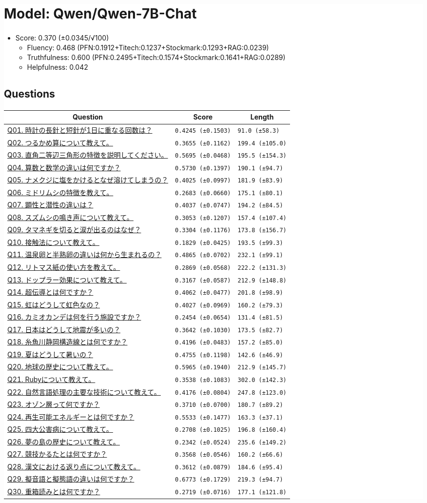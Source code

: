 # Model: Qwen/Qwen-7B-Chat



- Score: 0.370 (±0.0345/√100)
  - Fluency: 0.468 (PFN:0.1912+Titech:0.1237+Stockmark:0.1293+RAG:0.0239)
  - Truthfulness: 0.600 (PFN:0.2495+Titech:0.1574+Stockmark:0.1641+RAG:0.0289)
  - Helpfulness: 0.042
## Questions

| Question | Score | Length |
|----------|-------|--------|
| [Q01. 時計の長針と短針が1日に重なる回数は？](#Q01) | <code>0.4245 (±0.1503)</code> | <code>91.0 (±58.3)</code> |
| [Q02. つるかめ算について教えて。](#Q02) | <code>0.3655 (±0.1162)</code> | <code>199.4 (±105.0)</code> |
| [Q03. 直角二等辺三角形の特徴を説明してください。](#Q03) | <code>0.5695 (±0.0468)</code> | <code>195.5 (±154.3)</code> |
| [Q04. 算数と数学の違いは何ですか？](#Q04) | <code>0.5730 (±0.1397)</code> | <code>190.1 (±94.7)</code> |
| [Q05. ナメクジに塩をかけるとなぜ溶けてしまうの？](#Q05) | <code>0.4025 (±0.0997)</code> | <code>181.9 (±83.9)</code> |
| [Q06. ミドリムシの特徴を教えて。](#Q06) | <code>0.2683 (±0.0660)</code> | <code>175.1 (±80.1)</code> |
| [Q07. 顕性と潜性の違いは？](#Q07) | <code>0.4037 (±0.0747)</code> | <code>194.2 (±84.5)</code> |
| [Q08. スズムシの鳴き声について教えて。](#Q08) | <code>0.3053 (±0.1207)</code> | <code>157.4 (±107.4)</code> |
| [Q09. タマネギを切ると涙が出るのはなぜ？](#Q09) | <code>0.3304 (±0.1176)</code> | <code>173.8 (±156.7)</code> |
| [Q10. 接触法について教えて。](#Q10) | <code>0.1829 (±0.0425)</code> | <code>193.5 (±99.3)</code> |
| [Q11. 温泉卵と半熟卵の違いは何から生まれるの？](#Q11) | <code>0.4865 (±0.0702)</code> | <code>232.1 (±99.1)</code> |
| [Q12. リトマス紙の使い方を教えて。](#Q12) | <code>0.2869 (±0.0568)</code> | <code>222.2 (±131.3)</code> |
| [Q13. ドップラー効果について教えて。](#Q13) | <code>0.3167 (±0.0587)</code> | <code>212.9 (±148.8)</code> |
| [Q14. 超伝導とは何ですか？](#Q14) | <code>0.4062 (±0.0477)</code> | <code>201.8 (±98.9)</code> |
| [Q15. 虹はどうして虹色なの？](#Q15) | <code>0.4027 (±0.0969)</code> | <code>160.2 (±79.3)</code> |
| [Q16. カミオカンデは何を行う施設ですか？](#Q16) | <code>0.2454 (±0.0654)</code> | <code>131.4 (±81.5)</code> |
| [Q17. 日本はどうして地震が多いの？](#Q17) | <code>0.3642 (±0.1030)</code> | <code>173.5 (±82.7)</code> |
| [Q18. 糸魚川静岡構造線とは何ですか？](#Q18) | <code>0.4196 (±0.0483)</code> | <code>157.2 (±85.0)</code> |
| [Q19. 夏はどうして暑いの？](#Q19) | <code>0.4755 (±0.1198)</code> | <code>142.6 (±46.9)</code> |
| [Q20. 地球の歴史について教えて。](#Q20) | <code>0.5965 (±0.1940)</code> | <code>212.9 (±145.7)</code> |
| [Q21. Rubyについて教えて。](#Q21) | <code>0.3538 (±0.1083)</code> | <code>302.0 (±142.3)</code> |
| [Q22. 自然言語処理の主要な技術について教えて。](#Q22) | <code>0.4176 (±0.0804)</code> | <code>247.8 (±123.0)</code> |
| [Q23. オゾン層って何ですか？](#Q23) | <code>0.3710 (±0.0700)</code> | <code>180.7 (±89.2)</code> |
| [Q24. 再生可能エネルギーとは何ですか？](#Q24) | <code>0.5533 (±0.1477)</code> | <code>163.3 (±37.1)</code> |
| [Q25. 四大公害病について教えて。](#Q25) | <code>0.2708 (±0.1025)</code> | <code>196.8 (±160.4)</code> |
| [Q26. 夢の島の歴史について教えて。](#Q26) | <code>0.2342 (±0.0524)</code> | <code>235.6 (±149.2)</code> |
| [Q27. 競技かるたとは何ですか？](#Q27) | <code>0.3568 (±0.0546)</code> | <code>160.2 (±66.6)</code> |
| [Q28. 漢文における返り点について教えて。](#Q28) | <code>0.3612 (±0.0879)</code> | <code>184.6 (±95.4)</code> |
| [Q29. 擬音語と擬態語の違いは何ですか？](#Q29) | <code>0.6773 (±0.1729)</code> | <code>219.3 (±94.7)</code> |
| [Q30. 重箱読みとは何ですか？](#Q30) | <code>0.2719 (±0.0716)</code> | <code>177.1 (±121.8)</code> |